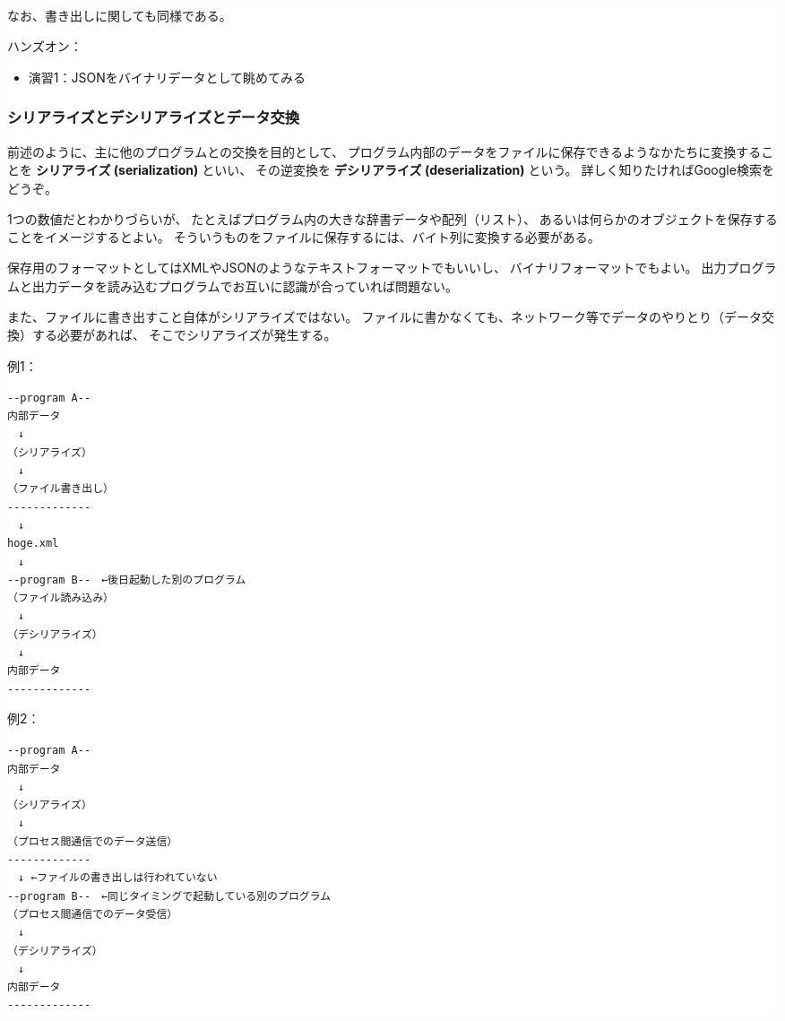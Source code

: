 なお、書き出しに関しても同様である。

ハンズオン：
* 演習1：JSONをバイナリデータとして眺めてみる

### シリアライズとデシリアライズとデータ交換

前述のように、主に他のプログラムとの交換を目的として、
プログラム内部のデータをファイルに保存できるようなかたちに変換することを
**シリアライズ (serialization)** といい、
その逆変換を **デシリアライズ (deserialization)** という。
詳しく知りたければGoogle検索をどうぞ。

1つの数値だとわかりづらいが、
たとえばプログラム内の大きな辞書データや配列（リスト）、
あるいは何らかのオブジェクトを保存することをイメージするとよい。
そういうものをファイルに保存するには、バイト列に変換する必要がある。

保存用のフォーマットとしてはXMLやJSONのようなテキストフォーマットでもいいし、
バイナリフォーマットでもよい。
出力プログラムと出力データを読み込むプログラムでお互いに認識が合っていれば問題ない。

また、ファイルに書き出すこと自体がシリアライズではない。
ファイルに書かなくても、ネットワーク等でデータのやりとり（データ交換）する必要があれば、
そこでシリアライズが発生する。

例1：
```
--program A--
内部データ
　↓
（シリアライズ）
　↓
（ファイル書き出し）
-------------
　↓
hoge.xml
　↓
--program B--　←後日起動した別のプログラム
（ファイル読み込み）
　↓
（デシリアライズ）
　↓
内部データ
-------------
```

例2：
```
--program A--
内部データ
　↓
（シリアライズ）
　↓
（プロセス間通信でのデータ送信）
-------------
　↓ ←ファイルの書き出しは行われていない
--program B--　←同じタイミングで起動している別のプログラム
（プロセス間通信でのデータ受信）
　↓
（デシリアライズ）
　↓
内部データ
-------------
```

